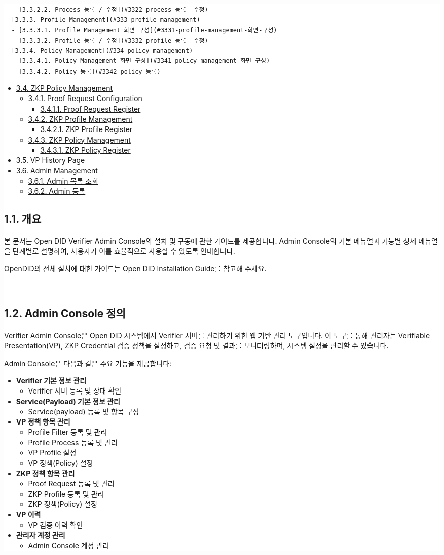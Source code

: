      - [3.3.2.2. Process 등록 / 수정](#3322-process-등록--수정)
    - [3.3.3. Profile Management](#333-profile-management)
      - [3.3.3.1. Profile Management 화면 구성](#3331-profile-management-화면-구성)
      - [3.3.3.2. Profile 등록 / 수정](#3332-profile-등록--수정)
    - [3.3.4. Policy Management](#334-policy-management)
      - [3.3.4.1. Policy Management 화면 구성](#3341-policy-management-화면-구성)
      - [3.3.4.2. Policy 등록](#3342-policy-등록)
  - [3.4. ZKP Policy Management](#34-zkp-policy-management)
    - [3.4.1. Proof Request Configuration](#341-proof-request-configuration)
      - [3.4.1.1. Proof Request Register](#3411-proof-request-register)
    - [3.4.2. ZKP Profile Management](#342-zkp-profile-management)
      - [3.4.2.1. ZKP Profile Register](#3421-zkp-profile-register)
    - [3.4.3. ZKP Policy Management](#343-zkp-policy-management)
      - [3.4.3.1. ZKP Policy Register](#3431-zkp-policy-register)
  - [3.5. VP History Page](#35-vp-history-page)
  - [3.6. Admin Management](#36-admin-management)
    - [3.6.1. Admin 목록 조회](#361-admin-목록-조회)
    - [3.6.2. Admin 등록](#362-admin-등록)

## 1.1. 개요

본 문서는 Open DID Verifier Admin Console의 설치 및 구동에 관한 가이드를 제공합니다. Admin Console의 기본 메뉴얼과 기능별 상세 메뉴얼을 단계별로 설명하여, 사용자가 이를 효율적으로 사용할 수 있도록 안내합니다.

OpenDID의 전체 설치에 대한 가이드는 [Open DID Installation Guide]를 참고해 주세요.

<br/>

## 1.2. Admin Console 정의

Verifier Admin Console은 Open DID 시스템에서 Verifier 서버를 관리하기 위한 웹 기반 관리 도구입니다. 이 도구를 통해 관리자는 Verifiable Presentation(VP), ZKP Credential 검증 정책을 설정하고, 검증 요청 및 결과를 모니터링하며, 시스템 설정을 관리할 수 있습니다.

Admin Console은 다음과 같은 주요 기능을 제공합니다:

- **Verifier 기본 정보 관리**
  - Verifier 서버 등록 및 상태 확인
- **Service(Payload) 기본 정보 관리**
  - Service(payload) 등록 및 항목 구성
- **VP 정책 항목 관리**
  - Profile Filter 등록 및 관리
  - Profile Process 등록 및 관리
  - VP Profile 설정
  - VP 정책(Policy) 설정
- **ZKP 정책 항목 관리**
  - Proof Request 등록 및 관리
  - ZKP Profile 등록 및 관리
  - ZKP 정책(Policy) 설정
- **VP 이력**
  - VP 검증 이력 확인
- **관리자 계정 관리**
  - Admin Console 계정 관리


[Open DID Installation Guide]: https://github.com/OmniOneID/did-release/blob/main/release-V2.0.0.0/OpenDID_Installation_Guide-V2.0.0.0_ko.md